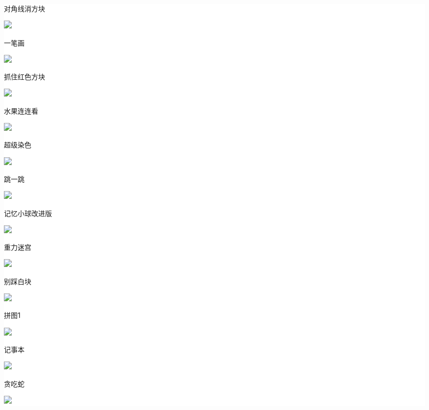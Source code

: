 
对角线消方块

![](http://cdn.kevinkun.cn/djxxfk.jpg)


一笔画

![](http://cdn.kevinkun.cn/ybh.jpg)


抓住红色方块

![](http://cdn.kevinkun.cn/zzhsfk.jpg)


水果连连看

![](http://cdn.kevinkun.cn/sgllk.jpg)


超级染色

![](http://cdn.kevinkun.cn/cjrs.jpg)


跳一跳

![](http://cdn.kevinkun.cn/tyt.jpg)


记忆小球改进版

![](http://cdn.kevinkun.cn/jyxq2.jpg)


重力迷宫

![](http://cdn.kevinkun.cn/zlmg.jpg)


别踩白块

![](http://cdn.kevinkun.cn/bcbk.jpg)


拼图1

![](http://cdn.kevinkun.cn/pt1.jpg)


记事本

![](http://cdn.kevinkun.cn/jsb.jpg)


贪吃蛇

![](http://cdn.kevinkun.cn/tcs.jpg)
